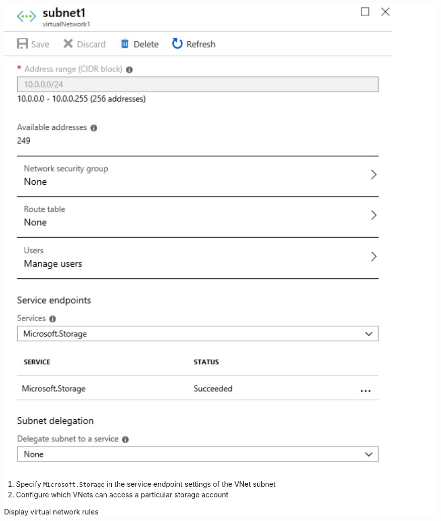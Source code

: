 ![](/img/az-vnet-endpoint.jpg)

1. Specify `Microsoft.Storage` in the service endpoint settings of the VNet subnet
2. Configure which VNets can access a particular storage account

Display virtual network rules
